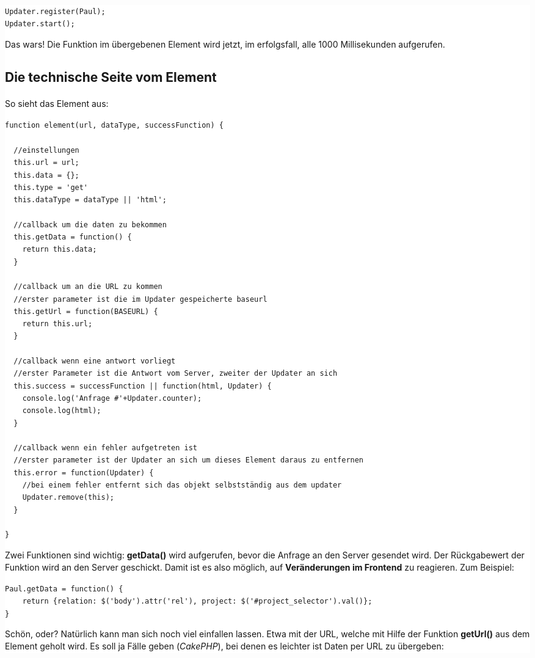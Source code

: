     Updater.register(Paul);
    Updater.start();

Das wars! Die Funktion im übergebenen Element wird jetzt, im erfolgsfall, alle 1000 Millisekunden aufgerufen.

## Die technische Seite vom Element
So sieht das Element aus:

    function element(url, dataType, successFunction) {
    
      //einstellungen
      this.url = url;
      this.data = {};
      this.type = 'get'
      this.dataType = dataType || 'html';
    
      //callback um die daten zu bekommen
      this.getData = function() {
        return this.data;
      }
    
      //callback um an die URL zu kommen
      //erster parameter ist die im Updater gespeicherte baseurl
      this.getUrl = function(BASEURL) {
        return this.url;
      }
    
      //callback wenn eine antwort vorliegt
      //erster Parameter ist die Antwort vom Server, zweiter der Updater an sich
      this.success = successFunction || function(html, Updater) {
        console.log('Anfrage #'+Updater.counter);
        console.log(html);
      }
    
      //callback wenn ein fehler aufgetreten ist
      //erster parameter ist der Updater an sich um dieses Element daraus zu entfernen
      this.error = function(Updater) {
        //bei einem fehler entfernt sich das objekt selbstständig aus dem updater
        Updater.remove(this);
      }
    
    }

Zwei Funktionen sind wichtig: **getData()** wird aufgerufen, bevor die Anfrage an den Server gesendet wird. Der Rückgabewert der Funktion wird an den Server geschickt.
Damit ist es also möglich, auf **Veränderungen im Frontend** zu reagieren. Zum Beispiel:

    Paul.getData = function() {
        return {relation: $('body').attr('rel'), project: $('#project_selector').val()};
    }

Schön, oder? Natürlich kann man sich noch viel einfallen lassen. Etwa mit der URL, welche mit Hilfe der Funktion **getUrl()** aus dem Element geholt wird. Es soll ja Fälle geben (_CakePHP_), bei denen es leichter ist Daten per URL zu übergeben:
